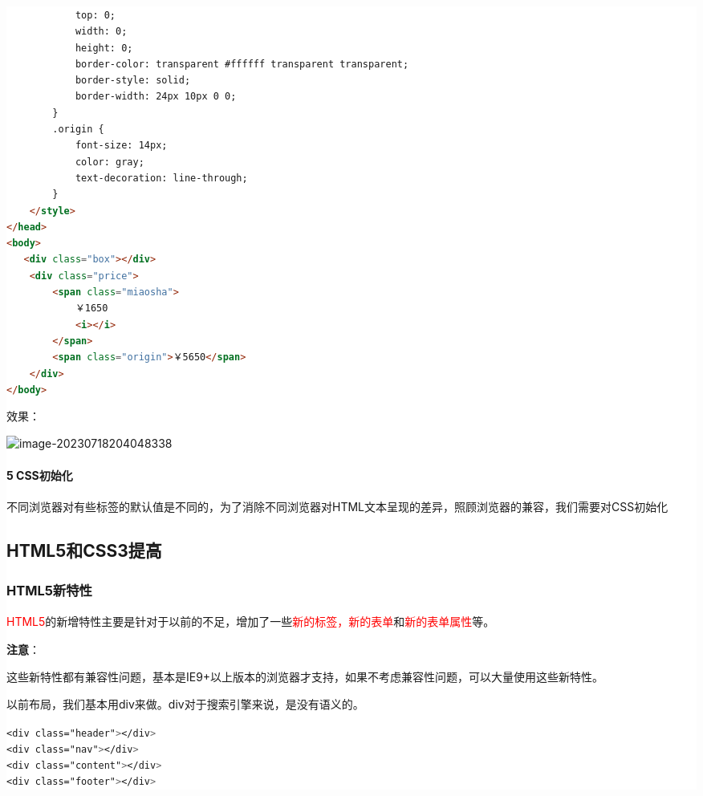 ```html
            top: 0;
            width: 0;
            height: 0;
            border-color: transparent #ffffff transparent transparent;
            border-style: solid;
            border-width: 24px 10px 0 0;
        }
        .origin {
            font-size: 14px;
            color: gray;
            text-decoration: line-through;
        }
    </style>
</head>
<body>
   <div class="box"></div> 
    <div class="price">
        <span class="miaosha">
            ￥1650
            <i></i>
        </span>
        <span class="origin">￥5650</span>
    </div>
</body>
```

效果：

![image-20230718204048338](https://raw.githubusercontent.com/PigPigLetsGo/imeages/master/202307182040609.png)

#### 5 CSS初始化

不同浏览器对有些标签的默认值是不同的，为了消除不同浏览器对HTML文本呈现的差异，照顾浏览器的兼容，我们需要对CSS初始化

## HTML5和CSS3提高

### HTML5新特性

<font style="color:red">HTML5</font>的新增特性主要是针对于以前的不足，增加了一些<font style="color:red">新的标签，新的表单</font>和<font style="color:red">新的表单属性</font>等。

**注意**：

这些新特性都有兼容性问题，基本是IE9+以上版本的浏览器才支持，如果不考虑兼容性问题，可以大量使用这些新特性。

以前布局，我们基本用div来做。div对于搜索引擎来说，是没有语义的。

```css
<div class="header"></div>
<div class="nav"></div>
<div class="content"></div>
<div class="footer"></div>
```
